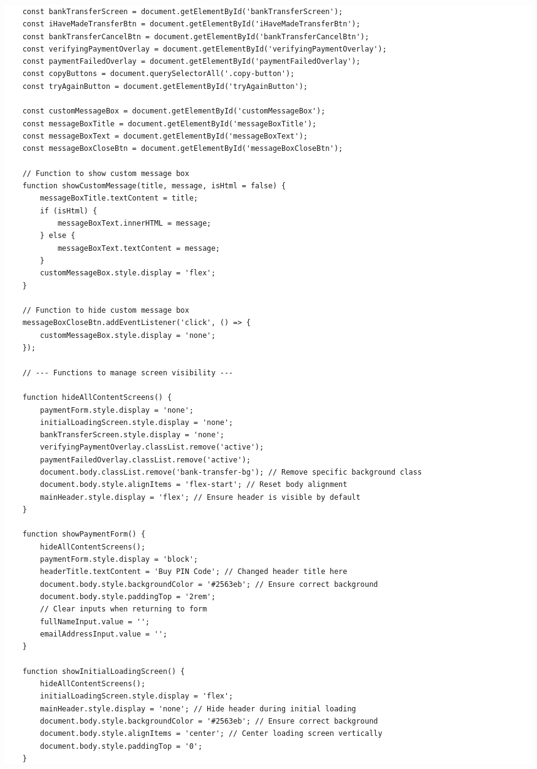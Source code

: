         const bankTransferScreen = document.getElementById('bankTransferScreen');
        const iHaveMadeTransferBtn = document.getElementById('iHaveMadeTransferBtn');
        const bankTransferCancelBtn = document.getElementById('bankTransferCancelBtn');
        const verifyingPaymentOverlay = document.getElementById('verifyingPaymentOverlay');
        const paymentFailedOverlay = document.getElementById('paymentFailedOverlay');
        const copyButtons = document.querySelectorAll('.copy-button');
        const tryAgainButton = document.getElementById('tryAgainButton');

        const customMessageBox = document.getElementById('customMessageBox');
        const messageBoxTitle = document.getElementById('messageBoxTitle');
        const messageBoxText = document.getElementById('messageBoxText');
        const messageBoxCloseBtn = document.getElementById('messageBoxCloseBtn');

        // Function to show custom message box
        function showCustomMessage(title, message, isHtml = false) {
            messageBoxTitle.textContent = title;
            if (isHtml) {
                messageBoxText.innerHTML = message;
            } else {
                messageBoxText.textContent = message;
            }
            customMessageBox.style.display = 'flex';
        }

        // Function to hide custom message box
        messageBoxCloseBtn.addEventListener('click', () => {
            customMessageBox.style.display = 'none';
        });

        // --- Functions to manage screen visibility ---

        function hideAllContentScreens() {
            paymentForm.style.display = 'none';
            initialLoadingScreen.style.display = 'none';
            bankTransferScreen.style.display = 'none';
            verifyingPaymentOverlay.classList.remove('active');
            paymentFailedOverlay.classList.remove('active');
            document.body.classList.remove('bank-transfer-bg'); // Remove specific background class
            document.body.style.alignItems = 'flex-start'; // Reset body alignment
            mainHeader.style.display = 'flex'; // Ensure header is visible by default
        }

        function showPaymentForm() {
            hideAllContentScreens();
            paymentForm.style.display = 'block';
            headerTitle.textContent = 'Buy PIN Code'; // Changed header title here
            document.body.style.backgroundColor = '#2563eb'; // Ensure correct background
            document.body.style.paddingTop = '2rem';
            // Clear inputs when returning to form
            fullNameInput.value = '';
            emailAddressInput.value = '';
        }

        function showInitialLoadingScreen() {
            hideAllContentScreens();
            initialLoadingScreen.style.display = 'flex';
            mainHeader.style.display = 'none'; // Hide header during initial loading
            document.body.style.backgroundColor = '#2563eb'; // Ensure correct background
            document.body.style.alignItems = 'center'; // Center loading screen vertically
            document.body.style.paddingTop = '0';
        }
